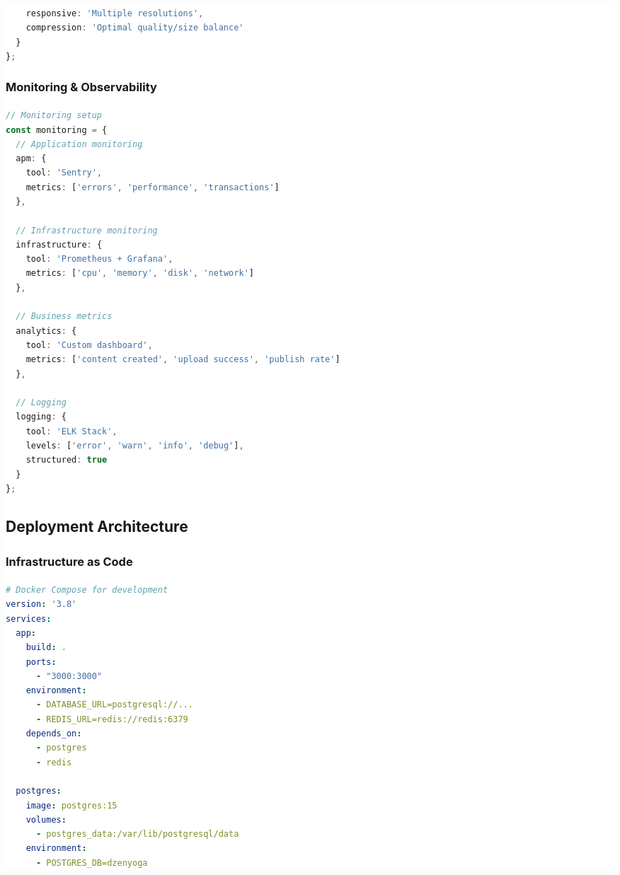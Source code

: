 ```typescript
    responsive: 'Multiple resolutions',
    compression: 'Optimal quality/size balance'
  }
};
```

### Monitoring & Observability

```typescript
// Monitoring setup
const monitoring = {
  // Application monitoring
  apm: {
    tool: 'Sentry',
    metrics: ['errors', 'performance', 'transactions']
  },
  
  // Infrastructure monitoring
  infrastructure: {
    tool: 'Prometheus + Grafana',
    metrics: ['cpu', 'memory', 'disk', 'network']
  },
  
  // Business metrics
  analytics: {
    tool: 'Custom dashboard',
    metrics: ['content created', 'upload success', 'publish rate']
  },
  
  // Logging
  logging: {
    tool: 'ELK Stack',
    levels: ['error', 'warn', 'info', 'debug'],
    structured: true
  }
};
```

## Deployment Architecture

### Infrastructure as Code

```yaml
# Docker Compose for development
version: '3.8'
services:
  app:
    build: .
    ports:
      - "3000:3000"
    environment:
      - DATABASE_URL=postgresql://...
      - REDIS_URL=redis://redis:6379
    depends_on:
      - postgres
      - redis
      
  postgres:
    image: postgres:15
    volumes:
      - postgres_data:/var/lib/postgresql/data
    environment:
      - POSTGRES_DB=dzenyoga
```